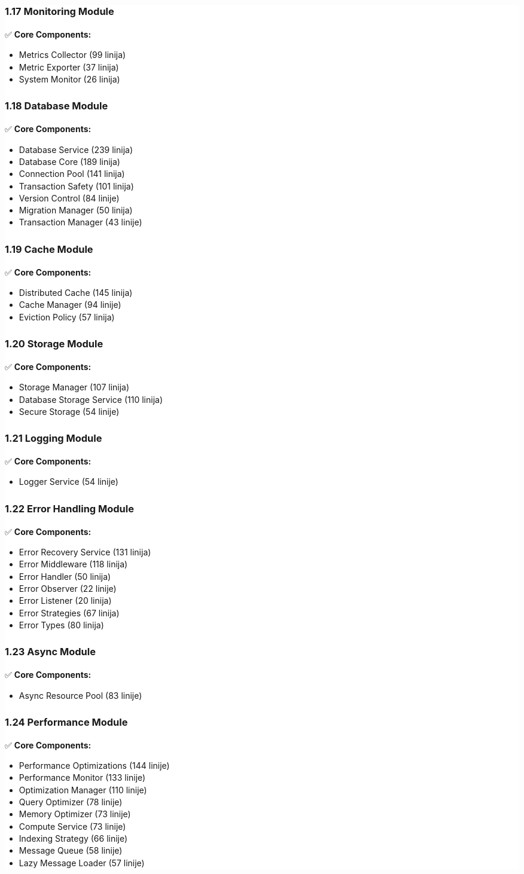 ### 1.17 Monitoring Module
✅ **Core Components:**
- Metrics Collector (99 linija)
- Metric Exporter (37 linija)
- System Monitor (26 linija)

### 1.18 Database Module
✅ **Core Components:**
- Database Service (239 linija)
- Database Core (189 linija)
- Connection Pool (141 linija)
- Transaction Safety (101 linija)
- Version Control (84 linije)
- Migration Manager (50 linija)
- Transaction Manager (43 linije)

### 1.19 Cache Module
✅ **Core Components:**
- Distributed Cache (145 linija)
- Cache Manager (94 linije)
- Eviction Policy (57 linija)

### 1.20 Storage Module
✅ **Core Components:**
- Storage Manager (107 linija)
- Database Storage Service (110 linija)
- Secure Storage (54 linije)

### 1.21 Logging Module
✅ **Core Components:**
- Logger Service (54 linije)

### 1.22 Error Handling Module
✅ **Core Components:**
- Error Recovery Service (131 linija)
- Error Middleware (118 linija)
- Error Handler (50 linija)
- Error Observer (22 linije)
- Error Listener (20 linija)
- Error Strategies (67 linija)
- Error Types (80 linija)

### 1.23 Async Module
✅ **Core Components:**
- Async Resource Pool (83 linije)

### 1.24 Performance Module
✅ **Core Components:**
- Performance Optimizations (144 linije)
- Performance Monitor (133 linije)
- Optimization Manager (110 linije)
- Query Optimizer (78 linije)
- Memory Optimizer (73 linije)
- Compute Service (73 linije)
- Indexing Strategy (66 linije)
- Message Queue (58 linije)
- Lazy Message Loader (57 linije)
